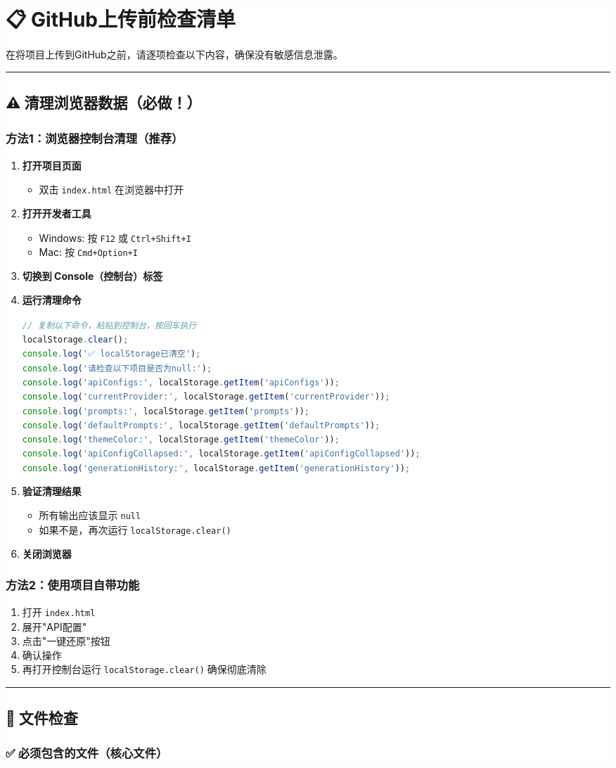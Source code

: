 # 📋 GitHub上传前检查清单

在将项目上传到GitHub之前，请逐项检查以下内容，确保没有敏感信息泄露。

---

## ⚠️ 清理浏览器数据（必做！）

### 方法1：浏览器控制台清理（推荐）

1. **打开项目页面**
   - 双击 `index.html` 在浏览器中打开

2. **打开开发者工具**
   - Windows: 按 `F12` 或 `Ctrl+Shift+I`
   - Mac: 按 `Cmd+Option+I`

3. **切换到 Console（控制台）标签**

4. **运行清理命令**
   ```javascript
   // 复制以下命令，粘贴到控制台，按回车执行
   localStorage.clear();
   console.log('✅ localStorage已清空');
   console.log('请检查以下项目是否为null:');
   console.log('apiConfigs:', localStorage.getItem('apiConfigs'));
   console.log('currentProvider:', localStorage.getItem('currentProvider'));
   console.log('prompts:', localStorage.getItem('prompts'));
   console.log('defaultPrompts:', localStorage.getItem('defaultPrompts'));
   console.log('themeColor:', localStorage.getItem('themeColor'));
   console.log('apiConfigCollapsed:', localStorage.getItem('apiConfigCollapsed'));
   console.log('generationHistory:', localStorage.getItem('generationHistory'));
   ```

5. **验证清理结果**
   - 所有输出应该显示 `null`
   - 如果不是，再次运行 `localStorage.clear()`

6. **关闭浏览器**

### 方法2：使用项目自带功能

1. 打开 `index.html`
2. 展开"API配置"
3. 点击"一键还原"按钮
4. 确认操作
5. 再打开控制台运行 `localStorage.clear()` 确保彻底清除

---

## 📂 文件检查

### ✅ 必须包含的文件（核心文件）

